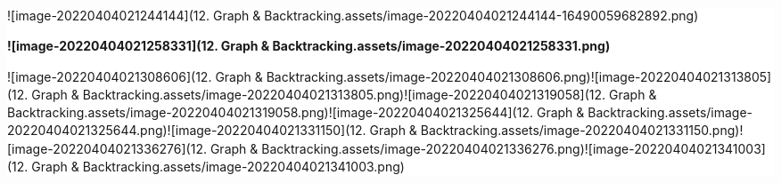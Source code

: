   ```pseudocode
  ```

  

![image-20220404021244144](12. Graph & Backtracking.assets/image-20220404021244144-16490059682892.png)

**![image-20220404021258331](12. Graph & Backtracking.assets/image-20220404021258331.png)**

![image-20220404021308606](12. Graph & Backtracking.assets/image-20220404021308606.png)![image-20220404021313805](12. Graph & Backtracking.assets/image-20220404021313805.png)![image-20220404021319058](12. Graph & Backtracking.assets/image-20220404021319058.png)![image-20220404021325644](12. Graph & Backtracking.assets/image-20220404021325644.png)![image-20220404021331150](12. Graph & Backtracking.assets/image-20220404021331150.png)![image-20220404021336276](12. Graph & Backtracking.assets/image-20220404021336276.png)![image-20220404021341003](12. Graph & Backtracking.assets/image-20220404021341003.png)
